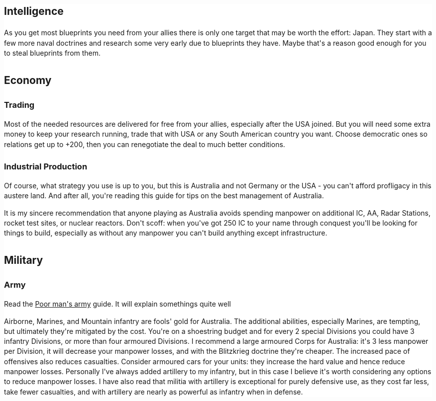 ##  Intelligence 

As you get most blueprints you need from your allies there is only one
target that may be worth the effort: Japan. They start with a few more
naval doctrines and research some very early due to blueprints they
have. Maybe that's a reason good enough for you to steal blueprints from
them.

##  Economy 

###  Trading 

Most of the needed resources are delivered for free from your allies,
especially after the USA joined. But you will need some extra money to
keep your research running, trade that with USA or any South American
country you want. Choose democratic ones so relations get up to +200,
then you can renegotiate the deal to much better conditions.

###  Industrial Production 

Of course, what strategy you use is up to you, but this is Australia and
not Germany or the USA - you can't afford profligacy in this austere
land. And after all, you're reading this guide for tips on the best
management of Australia.

It is my sincere recommendation that anyone playing as Australia avoids
spending manpower on additional IC, AA, Radar Stations, rocket test
sites, or nuclear reactors. Don't scoff: when you've got 250 IC to your
name through conquest you'll be looking for things to build, especially
as without any manpower you can't build anything except infrastructure.

##  Military 

###  Army 

Read the [Poor man's army](/Poor_man%27s_army "Poor man's army") guide.
It will explain somethings quite well

Airborne, Marines, and Mountain infantry are fools' gold for Australia.
The additional abilities, especially Marines, are tempting, but
ultimately they're mitigated by the cost. You're on a shoestring budget
and for every 2 special Divisions you could have 3 infantry Divisions,
or more than four armoured Divisions. I recommend a large armoured Corps
for Australia: it's 3 less manpower per Division, it will decrease your
manpower losses, and with the Blitzkrieg doctrine they're cheaper. The
increased pace of offensives also reduces casualties. Consider armoured
cars for your units: they increase the hard value and hence reduce
manpower losses. Personally I've always added artillery to my infantry,
but in this case I believe it's worth considering any options to reduce
manpower losses. I have also read that militia with artillery is
exceptional for purely defensive use, as they cost far less, take fewer
casualties, and with artillery are nearly as powerful as infantry when
in defense.
